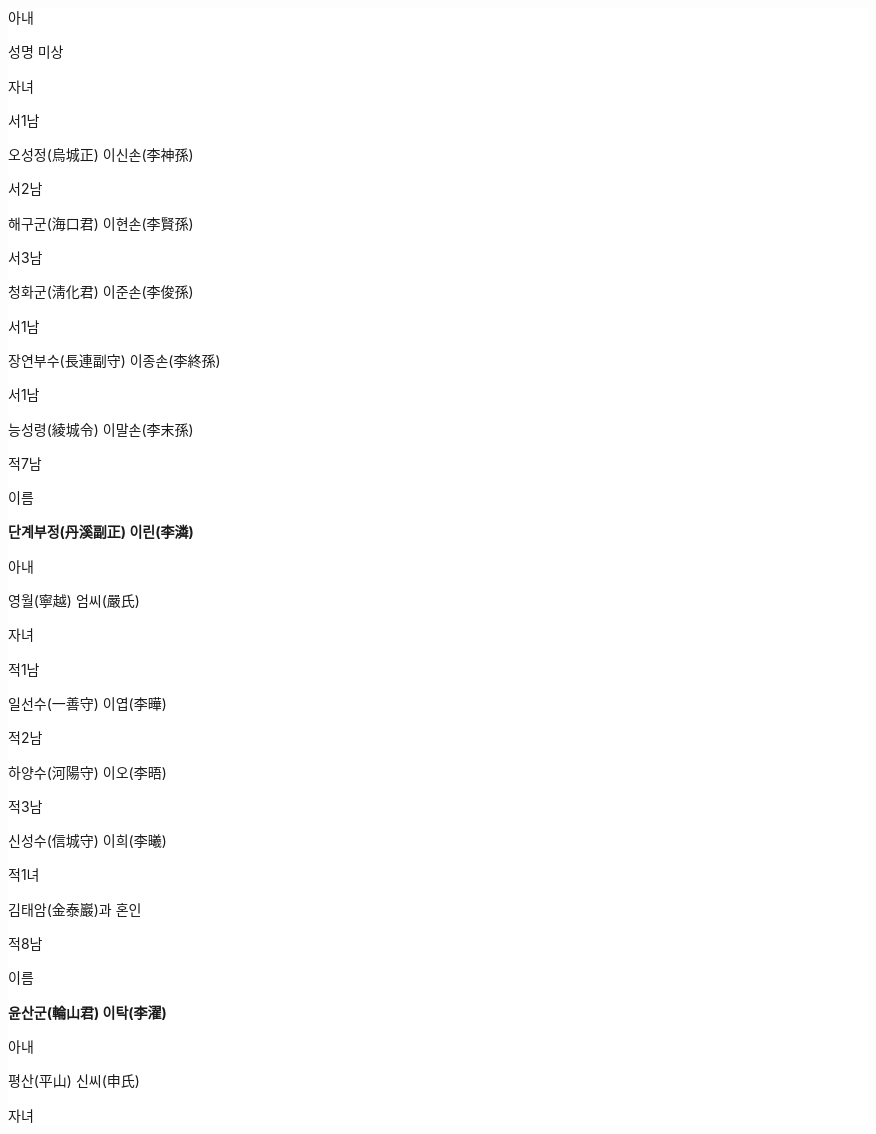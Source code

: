아내

성명 미상

자녀

서1남

오성정(烏城正) 이신손(李神孫)

서2남

해구군(海口君) 이현손(李賢孫)

서3남

청화군(淸化君) 이준손(李俊孫)

서1남

장연부수(長連副守) 이종손(李終孫)

서1남

능성령(綾城令) 이말손(李末孫)

적7남

이름

**단계부정(丹溪副正) 이린(李潾)**

아내

영월(寧越) 엄씨(嚴氏)

자녀

적1남

일선수(一善守) 이엽(李曄)

적2남

하양수(河陽守) 이오(李晤)

적3남

신성수(信城守) 이희(李曦)

적1녀

김태암(金泰巖)과 혼인

적8남

이름

**윤산군(輪山君) 이탁(李濯)**

아내

평산(平山) 신씨(申氏)

자녀
